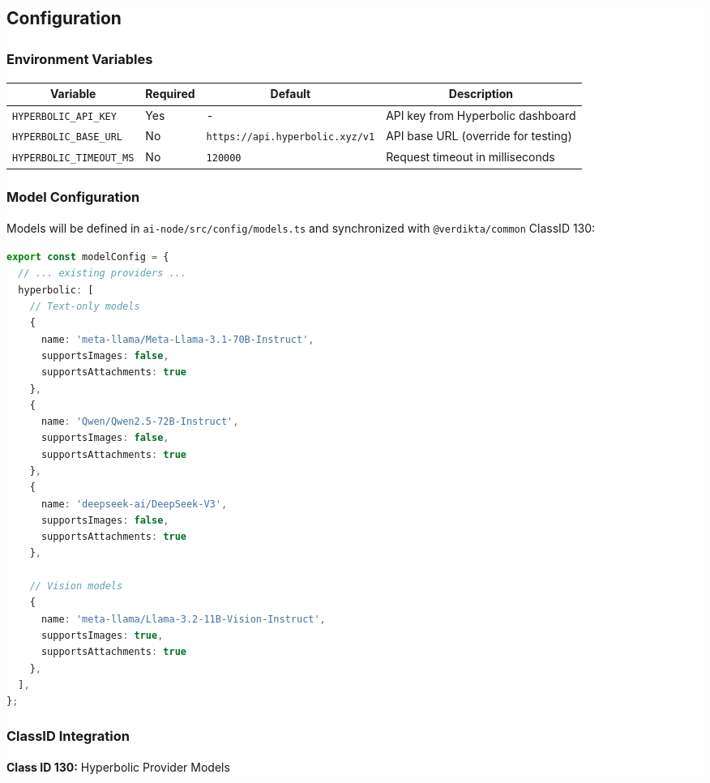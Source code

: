 
## Configuration

### Environment Variables

| Variable | Required | Default | Description |
|----------|----------|---------|-------------|
| `HYPERBOLIC_API_KEY` | Yes | - | API key from Hyperbolic dashboard |
| `HYPERBOLIC_BASE_URL` | No | `https://api.hyperbolic.xyz/v1` | API base URL (override for testing) |
| `HYPERBOLIC_TIMEOUT_MS` | No | `120000` | Request timeout in milliseconds |

### Model Configuration

Models will be defined in `ai-node/src/config/models.ts` and synchronized with `@verdikta/common` ClassID 130:

```typescript
export const modelConfig = {
  // ... existing providers ...
  hyperbolic: [
    // Text-only models
    { 
      name: 'meta-llama/Meta-Llama-3.1-70B-Instruct', 
      supportsImages: false, 
      supportsAttachments: true 
    },
    { 
      name: 'Qwen/Qwen2.5-72B-Instruct', 
      supportsImages: false, 
      supportsAttachments: true 
    },
    { 
      name: 'deepseek-ai/DeepSeek-V3', 
      supportsImages: false, 
      supportsAttachments: true 
    },
    
    // Vision models
    { 
      name: 'meta-llama/Llama-3.2-11B-Vision-Instruct', 
      supportsImages: true, 
      supportsAttachments: true 
    },
  ],
};
```

### ClassID Integration

**Class ID 130:** Hyperbolic Provider Models
